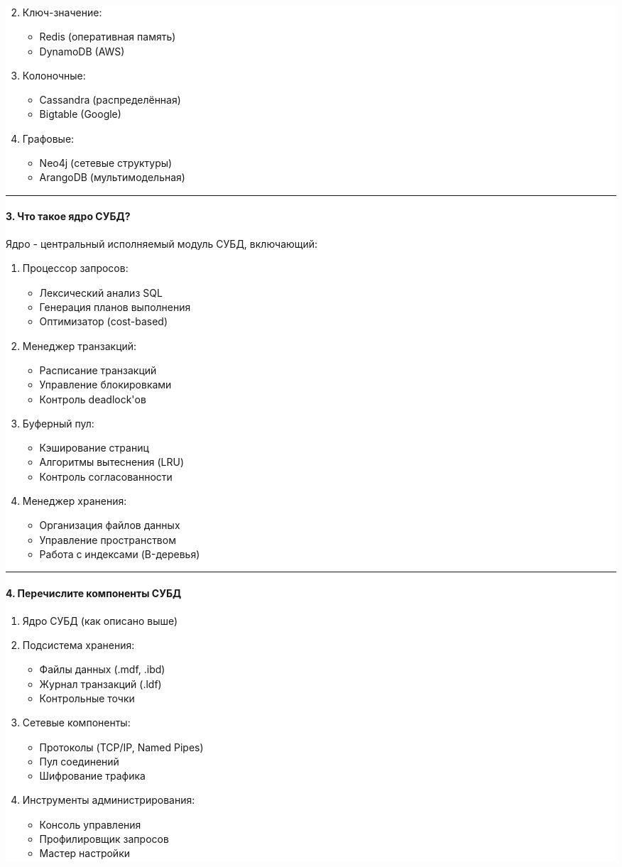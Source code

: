 2. Ключ-значение:
   - Redis (оперативная память)
   - DynamoDB (AWS)

3. Колоночные:
   - Cassandra (распределённая)
   - Bigtable (Google)

4. Графовые:
   - Neo4j (сетевые структуры)
   - ArangoDB (мультимодельная)

---

#### 3. Что такое ядро СУБД?

Ядро - центральный исполняемый модуль СУБД, включающий:

1. Процессор запросов:
   - Лексический анализ SQL
   - Генерация планов выполнения
   - Оптимизатор (cost-based)

2. Менеджер транзакций:
   - Расписание транзакций
   - Управление блокировками
   - Контроль deadlock'ов

3. Буферный пул:
   - Кэширование страниц
   - Алгоритмы вытеснения (LRU)
   - Контроль согласованности

4. Менеджер хранения:
   - Организация файлов данных
   - Управление пространством
   - Работа с индексами (B-деревья)


---

#### 4. Перечислите компоненты СУБД

1. Ядро СУБД (как описано выше)
2. Подсистема хранения:
   - Файлы данных (.mdf, .ibd)
   - Журнал транзакций (.ldf)
   - Контрольные точки

3. Сетевые компоненты:
   - Протоколы (TCP/IP, Named Pipes)
   - Пул соединений
   - Шифрование трафика

4. Инструменты администрирования:
   - Консоль управления
   - Профилировщик запросов
   - Мастер настройки
